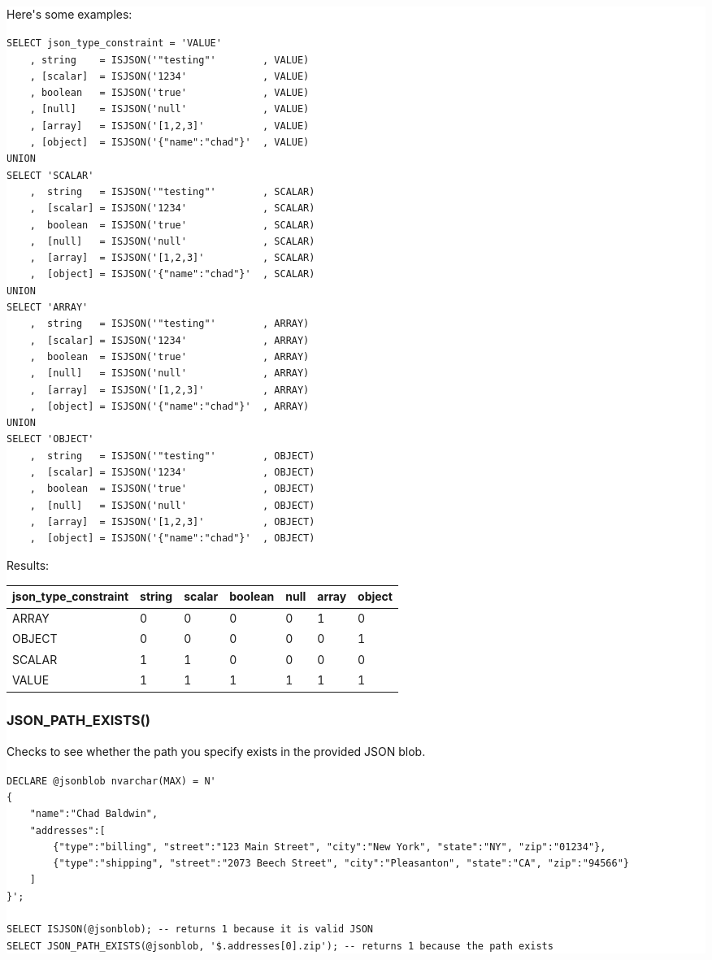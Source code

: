 Here's some examples:

```tsql
SELECT json_type_constraint = 'VALUE'
    , string    = ISJSON('"testing"'        , VALUE)
    , [scalar]  = ISJSON('1234'             , VALUE)
    , boolean   = ISJSON('true'             , VALUE)
    , [null]    = ISJSON('null'             , VALUE)
    , [array]   = ISJSON('[1,2,3]'          , VALUE)
    , [object]  = ISJSON('{"name":"chad"}'  , VALUE)
UNION
SELECT 'SCALAR'
    ,  string   = ISJSON('"testing"'        , SCALAR)
    ,  [scalar] = ISJSON('1234'             , SCALAR)
    ,  boolean  = ISJSON('true'             , SCALAR)
    ,  [null]   = ISJSON('null'             , SCALAR)
    ,  [array]  = ISJSON('[1,2,3]'          , SCALAR)
    ,  [object] = ISJSON('{"name":"chad"}'  , SCALAR)
UNION
SELECT 'ARRAY'
    ,  string   = ISJSON('"testing"'        , ARRAY)
    ,  [scalar] = ISJSON('1234'             , ARRAY)
    ,  boolean  = ISJSON('true'             , ARRAY)
    ,  [null]   = ISJSON('null'             , ARRAY)
    ,  [array]  = ISJSON('[1,2,3]'          , ARRAY)
    ,  [object] = ISJSON('{"name":"chad"}'  , ARRAY)
UNION
SELECT 'OBJECT'
    ,  string   = ISJSON('"testing"'        , OBJECT)
    ,  [scalar] = ISJSON('1234'             , OBJECT)
    ,  boolean  = ISJSON('true'             , OBJECT)
    ,  [null]   = ISJSON('null'             , OBJECT)
    ,  [array]  = ISJSON('[1,2,3]'          , OBJECT)
    ,  [object] = ISJSON('{"name":"chad"}'  , OBJECT)
```

Results:

| json_type_constraint | string | scalar | boolean | null | array | object |
|----------------------|--------|--------|---------|------|-------|--------|
| ARRAY                | 0      | 0      | 0       | 0    | 1     | 0      |
| OBJECT               | 0      | 0      | 0       | 0    | 0     | 1      |
| SCALAR               | 1      | 1      | 0       | 0    | 0     | 0      |
| VALUE                | 1      | 1      | 1       | 1    | 1     | 1      |

### JSON_PATH_EXISTS()

Checks to see whether the path you specify exists in the provided JSON blob.

```tsql
DECLARE @jsonblob nvarchar(MAX) = N'
{
    "name":"Chad Baldwin",
    "addresses":[
        {"type":"billing", "street":"123 Main Street", "city":"New York", "state":"NY", "zip":"01234"},
        {"type":"shipping", "street":"2073 Beech Street", "city":"Pleasanton", "state":"CA", "zip":"94566"}
    ]
}';

SELECT ISJSON(@jsonblob); -- returns 1 because it is valid JSON
SELECT JSON_PATH_EXISTS(@jsonblob, '$.addresses[0].zip'); -- returns 1 because the path exists
```